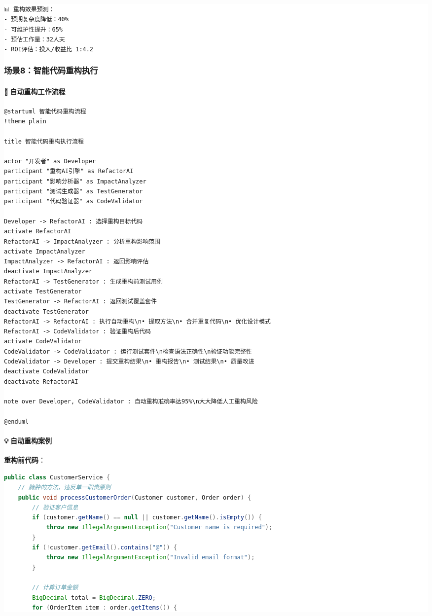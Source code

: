 ```
📊 重构效果预测：
- 预期复杂度降低：40%
- 可维护性提升：65%
- 预估工作量：32人天
- ROI评估：投入/收益比 1:4.2
```

### 场景8：智能代码重构执行

#### 🔄 自动重构工作流程

```plantuml
@startuml 智能代码重构流程
!theme plain

title 智能代码重构执行流程

actor "开发者" as Developer
participant "重构AI引擎" as RefactorAI
participant "影响分析器" as ImpactAnalyzer  
participant "测试生成器" as TestGenerator
participant "代码验证器" as CodeValidator

Developer -> RefactorAI : 选择重构目标代码
activate RefactorAI
RefactorAI -> ImpactAnalyzer : 分析重构影响范围
activate ImpactAnalyzer
ImpactAnalyzer -> RefactorAI : 返回影响评估
deactivate ImpactAnalyzer
RefactorAI -> TestGenerator : 生成重构前测试用例
activate TestGenerator
TestGenerator -> RefactorAI : 返回测试覆盖套件
deactivate TestGenerator
RefactorAI -> RefactorAI : 执行自动重构\n• 提取方法\n• 合并重复代码\n• 优化设计模式
RefactorAI -> CodeValidator : 验证重构后代码
activate CodeValidator
CodeValidator -> CodeValidator : 运行测试套件\n检查语法正确性\n验证功能完整性
CodeValidator -> Developer : 提交重构结果\n• 重构报告\n• 测试结果\n• 质量改进
deactivate CodeValidator
deactivate RefactorAI

note over Developer, CodeValidator : 自动重构准确率达95%\n大大降低人工重构风险

@enduml
```

#### 💡 自动重构案例

**重构前代码**：
```java
public class CustomerService {
    // 臃肿的方法，违反单一职责原则
    public void processCustomerOrder(Customer customer, Order order) {
        // 验证客户信息
        if (customer.getName() == null || customer.getName().isEmpty()) {
            throw new IllegalArgumentException("Customer name is required");
        }
        if (!customer.getEmail().contains("@")) {
            throw new IllegalArgumentException("Invalid email format");
        }
        
        // 计算订单金额
        BigDecimal total = BigDecimal.ZERO;
        for (OrderItem item : order.getItems()) {
```
